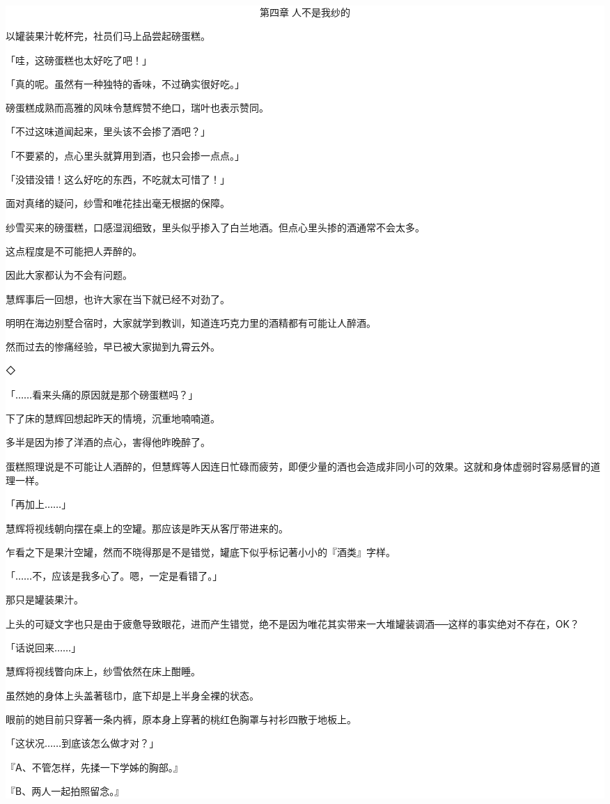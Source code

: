 <p align="center">第四章 人不是我纱的</p>

以罐装果汁乾杯完，社员们马上品尝起磅蛋糕。

「哇，这磅蛋糕也太好吃了吧！」

「真的呢。虽然有一种独特的香味，不过确实很好吃。」

磅蛋糕成熟而高雅的风味令慧辉赞不绝口，瑞叶也表示赞同。

「不过这味道闻起来，里头该不会掺了酒吧？」

「不要紧的，点心里头就算用到酒，也只会掺一点点。」

「没错没错！这么好吃的东西，不吃就太可惜了！」

面对真绪的疑问，纱雪和唯花挂出毫无根据的保障。

纱雪买来的磅蛋糕，口感湿润细致，里头似乎掺入了白兰地酒。但点心里头掺的酒通常不会太多。

这点程度是不可能把人弄醉的。

因此大家都认为不会有问题。

慧辉事后一回想，也许大家在当下就已经不对劲了。

明明在海边别墅合宿时，大家就学到教训，知道连巧克力里的酒精都有可能让人醉酒。

然而过去的惨痛经验，早已被大家拋到九霄云外。

◇

「……看来头痛的原因就是那个磅蛋糕吗？」

下了床的慧辉回想起昨天的情境，沉重地喃喃道。

多半是因为掺了洋酒的点心，害得他昨晚醉了。

蛋糕照理说是不可能让人酒醉的，但慧辉等人因连日忙碌而疲劳，即便少量的酒也会造成非同小可的效果。这就和身体虚弱时容易感冒的道理一样。

「再加上……」

慧辉将视线朝向摆在桌上的空罐。那应该是昨天从客厅带进来的。

乍看之下是果汁空罐，然而不晓得那是不是错觉，罐底下似乎标记著小小的『酒类』字样。

「……不，应该是我多心了。嗯，一定是看错了。」

那只是罐装果汁。

上头的可疑文字也只是由于疲惫导致眼花，进而产生错觉，绝不是因为唯花其实带来一大堆罐装调酒──这样的事实绝对不存在，OK？

「话说回来……」

慧辉将视线瞥向床上，纱雪依然在床上酣睡。

虽然她的身体上头盖著毯巾，底下却是上半身全裸的状态。

眼前的她目前只穿著一条内裤，原本身上穿著的桃红色胸罩与衬衫四散于地板上。

「这状况……到底该怎么做才对？」

『A、不管怎样，先揉一下学姊的胸部。』

『B、两人一起拍照留念。』
